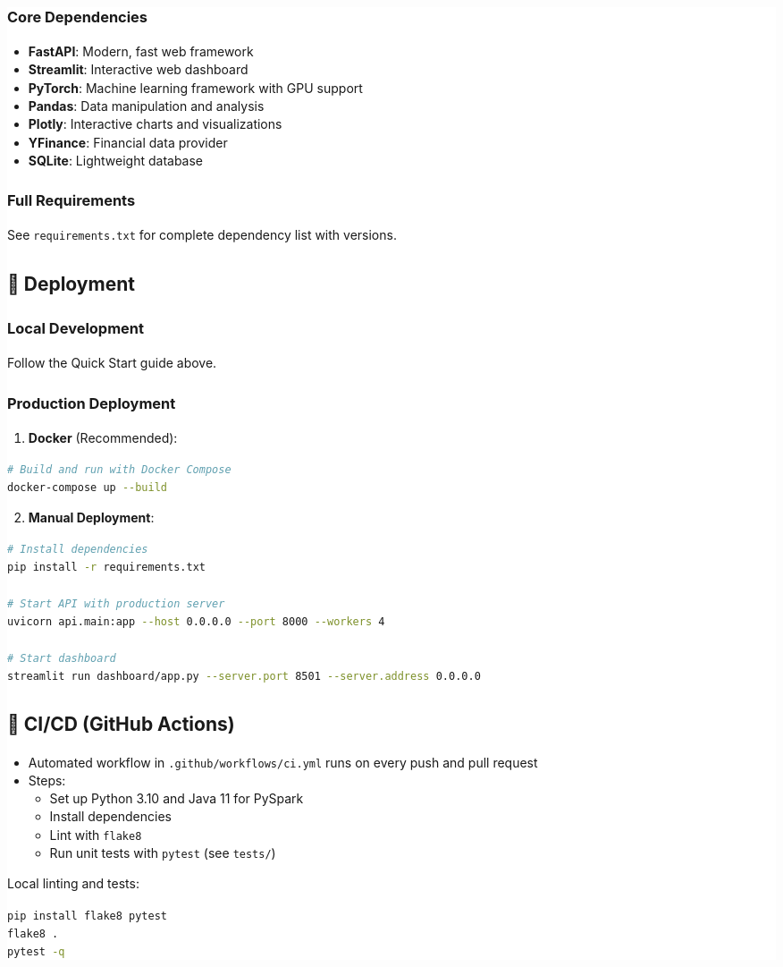 ### Core Dependencies
- **FastAPI**: Modern, fast web framework
- **Streamlit**: Interactive web dashboard
- **PyTorch**: Machine learning framework with GPU support
- **Pandas**: Data manipulation and analysis
- **Plotly**: Interactive charts and visualizations
- **YFinance**: Financial data provider
- **SQLite**: Lightweight database

### Full Requirements
See `requirements.txt` for complete dependency list with versions.

## 🚀 Deployment

### Local Development
Follow the Quick Start guide above.

### Production Deployment

1. **Docker** (Recommended):
```bash
# Build and run with Docker Compose
docker-compose up --build
```

2. **Manual Deployment**:
```bash
# Install dependencies
pip install -r requirements.txt

# Start API with production server
uvicorn api.main:app --host 0.0.0.0 --port 8000 --workers 4

# Start dashboard
streamlit run dashboard/app.py --server.port 8501 --server.address 0.0.0.0
```

## 🔄 CI/CD (GitHub Actions)

- Automated workflow in `.github/workflows/ci.yml` runs on every push and pull request
- Steps:
  - Set up Python 3.10 and Java 11 for PySpark
  - Install dependencies
  - Lint with `flake8`
  - Run unit tests with `pytest` (see `tests/`)

Local linting and tests:
```bash
pip install flake8 pytest
flake8 .
pytest -q
```
